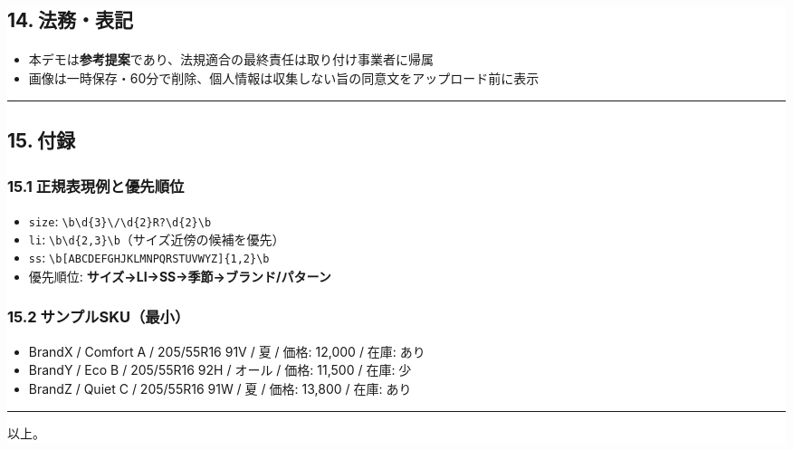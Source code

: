 ## 14. 法務・表記
- 本デモは**参考提案**であり、法規適合の最終責任は取り付け事業者に帰属
- 画像は一時保存・60分で削除、個人情報は収集しない旨の同意文をアップロード前に表示

---

## 15. 付録
### 15.1 正規表現例と優先順位
- `size`: `\b\d{3}\/\d{2}R?\d{2}\b`
- `li`: `\b\d{2,3}\b`（サイズ近傍の候補を優先）
- `ss`: `\b[ABCDEFGHJKLMNPQRSTUVWYZ]{1,2}\b`
- 優先順位: **サイズ→LI→SS→季節→ブランド/パターン**

### 15.2 サンプルSKU（最小）
- BrandX / Comfort A / 205/55R16 91V / 夏 / 価格: 12,000 / 在庫: あり
- BrandY / Eco B / 205/55R16 92H / オール / 価格: 11,500 / 在庫: 少
- BrandZ / Quiet C / 205/55R16 91W / 夏 / 価格: 13,800 / 在庫: あり

---

以上。

